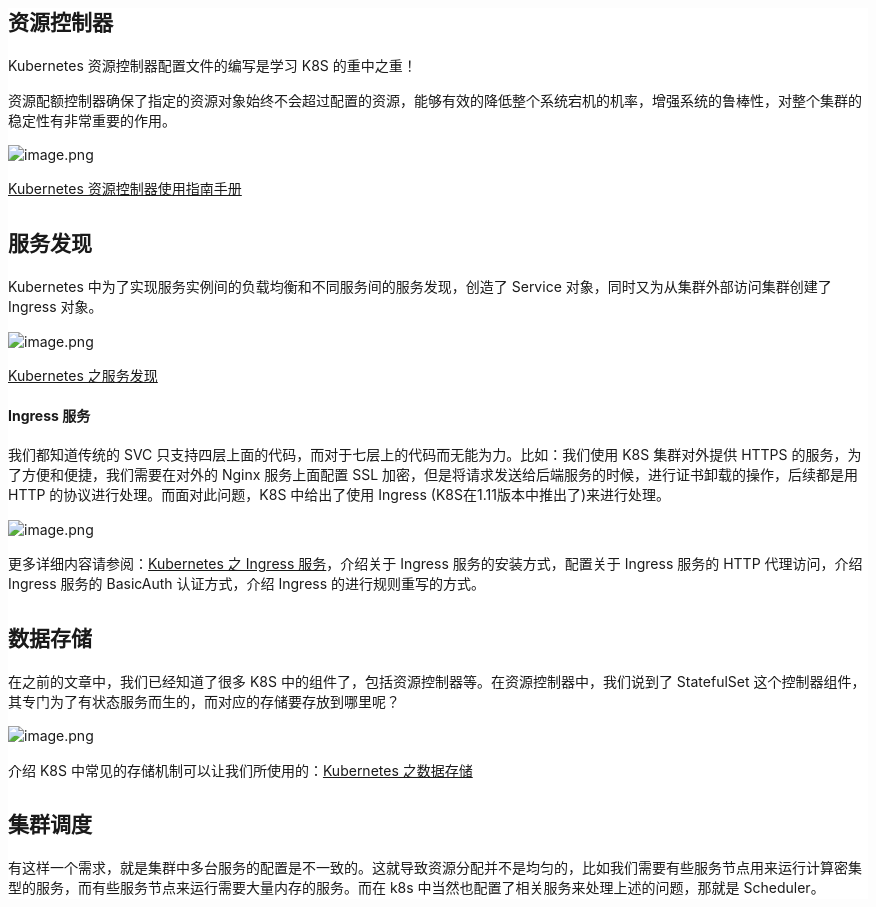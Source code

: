 ## 资源控制器

Kubernetes 资源控制器配置文件的编写是学习 K8S 的重中之重！

资源配额控制器确保了指定的资源对象始终不会超过配置的资源，能够有效的降低整个系统宕机的机率，增强系统的鲁棒性，对整个集群的稳定性有非常重要的作用。

![image.png](https://p6-juejin.byteimg.com/tos-cn-i-k3u1fbpfcp/fb9217de90bf4268afa85e9dd05cbcbf~tplv-k3u1fbpfcp-watermark.awebp)

[Kubernetes 资源控制器使用指南手册](https://link.juejin.cn?target=https%3A%2F%2Fmp.weixin.qq.com%2Fs%3F__biz%3DMzI0MDQ4MTM5NQ%3D%3D%26mid%3D2247512338%26idx%3D6%26sn%3D9014bfe1bfea048e97518cee7bb09da6%26chksm%3De918d40ede6f5d188e7e2535b177eb19c27a1fc73ee6256ea69cf6c5bb36c47f863bfa570e10%26scene%3D178%26cur_album_id%3D1790241575034290179%23rd)

## 服务发现

Kubernetes 中为了实现服务实例间的负载均衡和不同服务间的服务发现，创造了 Service 对象，同时又为从集群外部访问集群创建了 Ingress 对象。

![image.png](https://p3-juejin.byteimg.com/tos-cn-i-k3u1fbpfcp/fde4cb3f5ccf42bdbb4e6473cead7749~tplv-k3u1fbpfcp-watermark.awebp)

[Kubernetes 之服务发现](https://link.juejin.cn?target=https%3A%2F%2Fmp.weixin.qq.com%2Fs%3F__biz%3DMzI0MDQ4MTM5NQ%3D%3D%26mid%3D2247512338%26idx%3D5%26sn%3D32f0403e549b85d2477b2d3ed148c4cf%26chksm%3De918d40ede6f5d18dc635dfd46a0234de734d956c1a848a96be551b0290d0acb8ecea2dfeca4%26scene%3D178%26cur_album_id%3D1790241575034290179%23rd)

#### Ingress 服务

我们都知道传统的 SVC 只支持四层上面的代码，而对于七层上的代码而无能为力。比如：我们使用 K8S 集群对外提供 HTTPS 的服务，为了方便和便捷，我们需要在对外的 Nginx 服务上面配置 SSL 加密，但是将请求发送给后端服务的时候，进行证书卸载的操作，后续都是用 HTTP 的协议进行处理。而面对此问题，K8S 中给出了使用 Ingress (K8S在1.11版本中推出了)来进行处理。

![image.png](https://p9-juejin.byteimg.com/tos-cn-i-k3u1fbpfcp/f969e595409d4d098c3673b8449646c9~tplv-k3u1fbpfcp-watermark.awebp)

更多详细内容请参阅：[Kubernetes 之 Ingress 服务](https://link.juejin.cn?target=https%3A%2F%2Fmp.weixin.qq.com%2Fs%3F__biz%3DMzI0MDQ4MTM5NQ%3D%3D%26mid%3D2247512338%26idx%3D3%26sn%3D21ea67d53e7ae9409606df0933aeb917%26chksm%3De918d40ede6f5d1894c00c2d7a1de2933e66ffc8b4337f06f375d5ff4059d921a13417862ea7%26scene%3D178%26cur_album_id%3D1790241575034290179%23rd)，介绍关于 Ingress 服务的安装方式，配置关于 Ingress 服务的 HTTP 代理访问，介绍 Ingress 服务的 BasicAuth 认证方式，介绍 Ingress 的进行规则重写的方式。

## 数据存储

在之前的文章中，我们已经知道了很多 K8S 中的组件了，包括资源控制器等。在资源控制器中，我们说到了 StatefulSet 这个控制器组件，其专门为了有状态服务而生的，而对应的存储要存放到哪里呢？

![image.png](https://p6-juejin.byteimg.com/tos-cn-i-k3u1fbpfcp/8c981912d691457d8080ac05d031d3b4~tplv-k3u1fbpfcp-watermark.awebp)

介绍 K8S 中常见的存储机制可以让我们所使用的：[Kubernetes 之数据存储](https://link.juejin.cn?target=https%3A%2F%2Fmp.weixin.qq.com%2Fs%3F__biz%3DMzI0MDQ4MTM5NQ%3D%3D%26mid%3D2247512338%26idx%3D4%26sn%3D04cc4697e9a84f193bd65a7275fefc18%26chksm%3De918d40ede6f5d18c2df2c6743cf98ce6f4e91a9282eaec60b82c1ebca907a8554fecbd45320%26scene%3D178%26cur_album_id%3D1790241575034290179%23rd)

## 集群调度

有这样一个需求，就是集群中多台服务的配置是不一致的。这就导致资源分配并不是均匀的，比如我们需要有些服务节点用来运行计算密集型的服务，而有些服务节点来运行需要大量内存的服务。而在 k8s 中当然也配置了相关服务来处理上述的问题，那就是 Scheduler。
